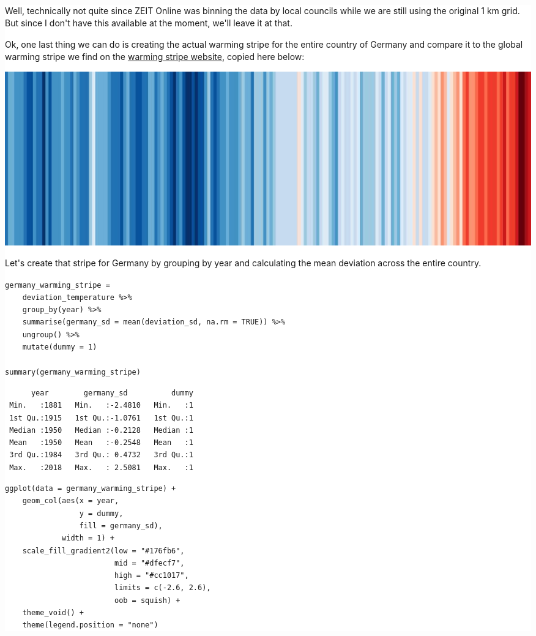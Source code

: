 Well, technically not quite since ZEIT Online was binning the data by local councils while we are still using the original 1 km grid. But since I don't have this available at the moment, we'll leave it at that.

Ok, one last thing we can do is creating the actual warming stripe for the entire country of Germany and compare it to the global warming stripe we find on the [warming stripe website](https://showyourstripes.info/), copied here below:

![global warming stripe](/images/blog/r-temperature-changes-germany-global-warming-stripe.jpg "global warming stripe")

Let's create that stripe for Germany by grouping by year and calculating the mean deviation across the entire country.

```
germany_warming_stripe = 
    deviation_temperature %>%
    group_by(year) %>%
    summarise(germany_sd = mean(deviation_sd, na.rm = TRUE)) %>%
    ungroup() %>%
    mutate(dummy = 1)

summary(germany_warming_stripe)
```

```{output
      year        germany_sd          dummy  
 Min.   :1881   Min.   :-2.4810   Min.   :1  
 1st Qu.:1915   1st Qu.:-1.0761   1st Qu.:1  
 Median :1950   Median :-0.2128   Median :1  
 Mean   :1950   Mean   :-0.2548   Mean   :1  
 3rd Qu.:1984   3rd Qu.: 0.4732   3rd Qu.:1  
 Max.   :2018   Max.   : 2.5081   Max.   :1  
```

```
ggplot(data = germany_warming_stripe) + 
    geom_col(aes(x = year,
                 y = dummy,
                 fill = germany_sd),
             width = 1) +
    scale_fill_gradient2(low = "#176fb6",
                         mid = "#dfecf7",
                         high = "#cc1017",
                         limits = c(-2.6, 2.6),
                         oob = squish) +
    theme_void() +
    theme(legend.position = "none")
```
